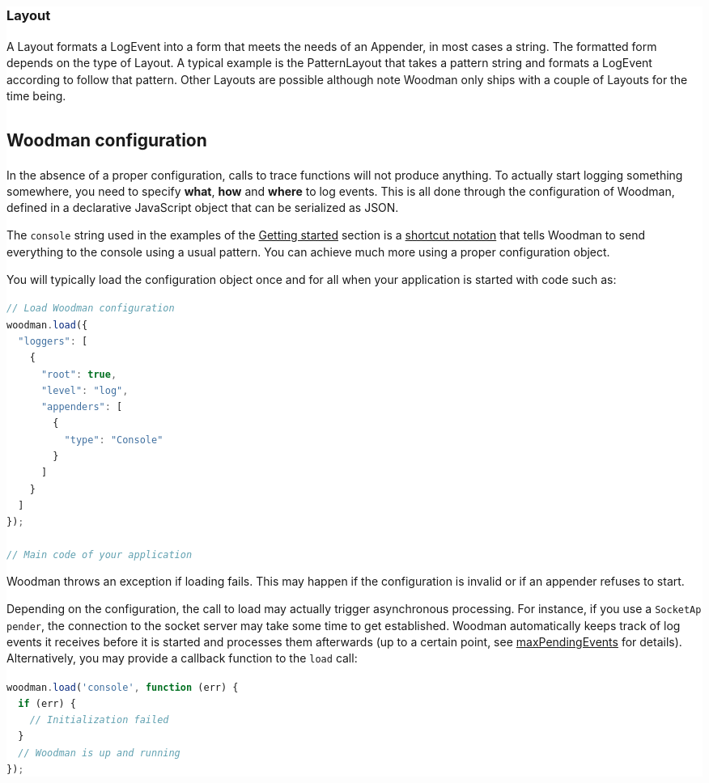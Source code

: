 ### Layout
A Layout formats a LogEvent into a form that meets the needs of an Appender, in most cases a string. The formatted form depends on the type of Layout. A typical example is the PatternLayout that takes a pattern string and formats a LogEvent according to follow that pattern. Other Layouts are possible although note Woodman only ships with a couple of Layouts for the time being.


## Woodman configuration

In the absence of a proper configuration, calls to trace functions will not produce anything. To actually start logging something somewhere, you need to specify **what**, **how** and **where** to log events. This is all done through the configuration of Woodman, defined in a declarative JavaScript object that can be serialized as JSON.

The `console` string used in the examples of the [Getting started](#getting-started) section is a [shortcut notation](#console-configuration-shortcut) that tells Woodman to send everything to the console using a usual pattern. You can achieve much more using a proper configuration object.

You will typically load the configuration object once and for all when your application is started with code such as:

```javascript
// Load Woodman configuration
woodman.load({
  "loggers": [
    {
      "root": true,
      "level": "log",
      "appenders": [
        {
          "type": "Console"
        }
      ]
    }
  ]
});

// Main code of your application
```

Woodman throws an exception if loading fails. This may happen if the configuration is invalid or if an appender refuses to start.

Depending on the configuration, the call to load may actually trigger asynchronous processing. For instance, if you use a `SocketAppender`, the connection to the socket server may take some time to get established. Woodman automatically keeps track of log events it receives before it is started and processes them afterwards (up to a certain point, see [maxPendingEvents](#maxpendingevents) for details). Alternatively, you may provide a callback function to the `load` call:

```javascript
woodman.load('console', function (err) {
  if (err) {
    // Initialization failed
  }
  // Woodman is up and running
});
```

